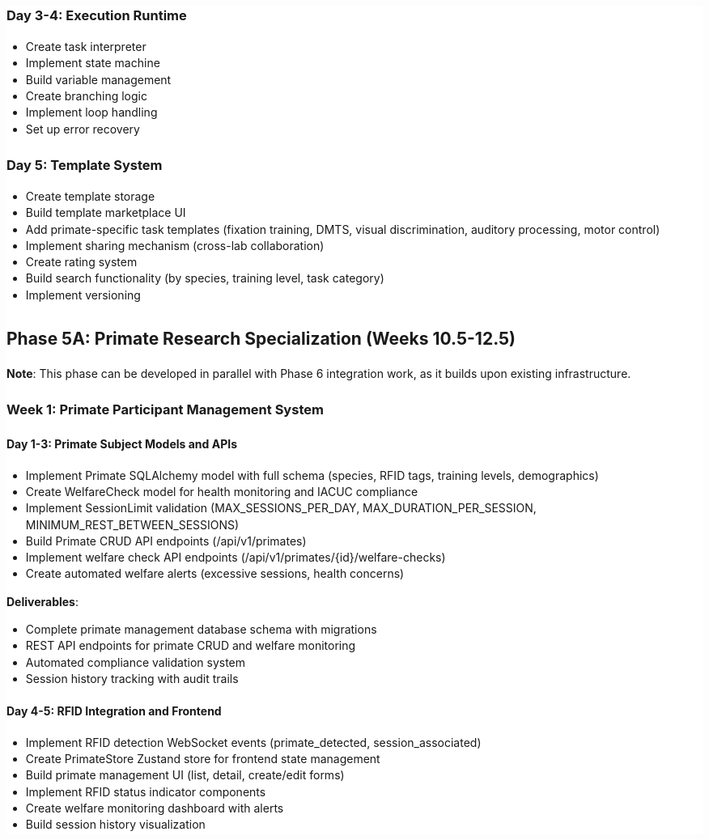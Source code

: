 ### Day 3-4: Execution Runtime

- Create task interpreter
- Implement state machine
- Build variable management
- Create branching logic
- Implement loop handling
- Set up error recovery

### Day 5: Template System

- Create template storage
- Build template marketplace UI
- Add primate-specific task templates (fixation training, DMTS, visual discrimination, auditory processing, motor control)
- Implement sharing mechanism (cross-lab collaboration)
- Create rating system
- Build search functionality (by species, training level, task category)
- Implement versioning

## Phase 5A: Primate Research Specialization (Weeks 10.5-12.5)

**Note**: This phase can be developed in parallel with Phase 6 integration work, as it builds upon existing infrastructure.

### Week 1: Primate Participant Management System

#### Day 1-3: Primate Subject Models and APIs

- Implement Primate SQLAlchemy model with full schema (species, RFID tags, training levels, demographics)
- Create WelfareCheck model for health monitoring and IACUC compliance
- Implement SessionLimit validation (MAX_SESSIONS_PER_DAY, MAX_DURATION_PER_SESSION, MINIMUM_REST_BETWEEN_SESSIONS)
- Build Primate CRUD API endpoints (/api/v1/primates)
- Implement welfare check API endpoints (/api/v1/primates/{id}/welfare-checks)
- Create automated welfare alerts (excessive sessions, health concerns)

**Deliverables**:
- Complete primate management database schema with migrations
- REST API endpoints for primate CRUD and welfare monitoring
- Automated compliance validation system
- Session history tracking with audit trails

#### Day 4-5: RFID Integration and Frontend

- Implement RFID detection WebSocket events (primate_detected, session_associated)
- Create PrimateStore Zustand store for frontend state management
- Build primate management UI (list, detail, create/edit forms)
- Implement RFID status indicator components
- Create welfare monitoring dashboard with alerts
- Build session history visualization
